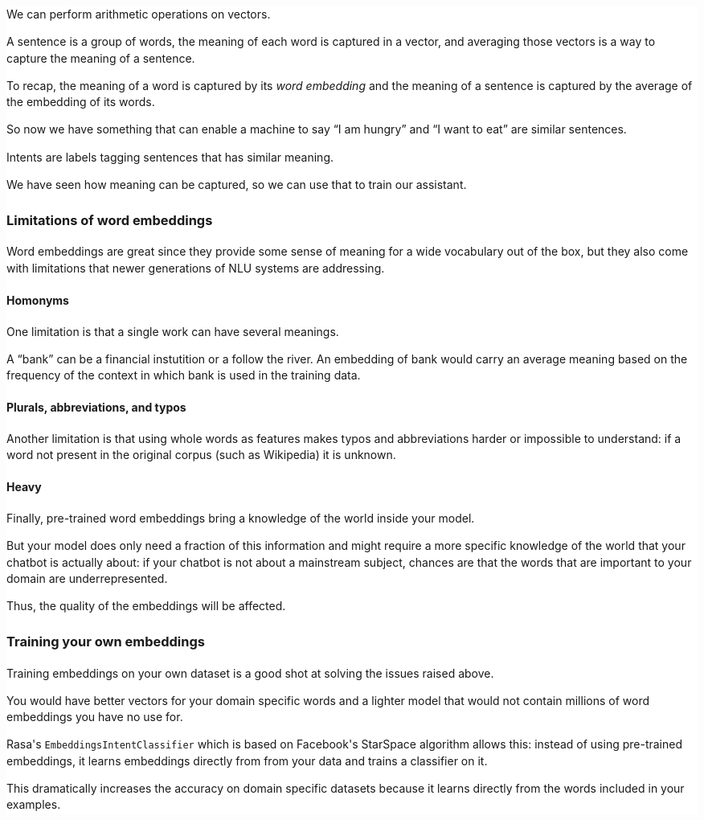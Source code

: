 We can perform arithmetic operations on vectors. 

A sentence is a group of words, the meaning of each word is captured in a vector, and averaging those vectors is a way to capture the meaning of a sentence.

To recap, the meaning of a word is captured by its _word embedding_ and the meaning of a sentence is captured by the average of the embedding of its words. 

So now we have something that can enable a machine to say “I am hungry” and “I want to eat” are similar sentences.

Intents are labels tagging sentences that has similar meaning. 

We have seen how meaning can be captured, so we can use that to train our assistant.


### Limitations of word embeddings

Word embeddings are great since they provide some sense of meaning for a wide vocabulary out of the box, but they also come with limitations that newer generations of NLU systems are addressing.

#### Homonyms

One limitation is that a single work can have several meanings. 

A “bank” can be a financial instutition or a follow the river. An embedding of bank would carry an average meaning based on the frequency of the context in which bank is used in the training data.

#### Plurals, abbreviations, and typos

Another limitation is that using whole words as features makes typos and abbreviations harder or impossible to understand: if a word not present in the original corpus (such as Wikipedia) it is unknown.

#### Heavy

Finally, pre-trained word embeddings bring a knowledge of the world inside your model. 

But your model does only need a fraction of this information and might require a more specific knowledge of the world that your chatbot is actually about: if your chatbot is not about a mainstream subject, chances are that the words that are important to your domain are underrepresented. 

Thus, the quality of the embeddings will be affected.


### Training your own embeddings

Training embeddings on your own dataset is a good shot at solving the issues raised above. 

You would have better vectors for your domain specific words and a lighter model that would not contain millions of word embeddings you have no use for.

Rasa's `EmbeddingsIntentClassifier` which is based on Facebook's StarSpace algorithm allows this: instead of using pre-trained embeddings, it learns embeddings directly from from your data and trains a classifier on it.

This dramatically increases the accuracy on domain specific datasets because it learns directly from the words included in your examples. 
